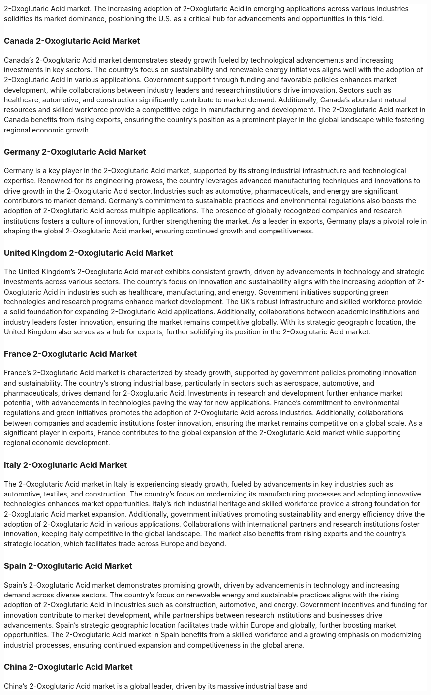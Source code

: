 2-Oxoglutaric Acid market. The increasing adoption of 2-Oxoglutaric Acid in emerging applications across various industries solidifies its market dominance, positioning the U.S. as a critical hub for advancements and opportunities in this field.</p><h3>Canada 2-Oxoglutaric Acid Market</h3><p>Canada&rsquo;s 2-Oxoglutaric Acid market demonstrates steady growth fueled by technological advancements and increasing investments in key sectors. The country&rsquo;s focus on sustainability and renewable energy initiatives aligns well with the adoption of 2-Oxoglutaric Acid in various applications. Government support through funding and favorable policies enhances market development, while collaborations between industry leaders and research institutions drive innovation. Sectors such as healthcare, automotive, and construction significantly contribute to market demand. Additionally, Canada&rsquo;s abundant natural resources and skilled workforce provide a competitive edge in manufacturing and development. The 2-Oxoglutaric Acid market in Canada benefits from rising exports, ensuring the country&rsquo;s position as a prominent player in the global landscape while fostering regional economic growth.</p><h3>Germany 2-Oxoglutaric Acid Market</h3><p>Germany is a key player in the 2-Oxoglutaric Acid market, supported by its strong industrial infrastructure and technological expertise. Renowned for its engineering prowess, the country leverages advanced manufacturing techniques and innovations to drive growth in the 2-Oxoglutaric Acid sector. Industries such as automotive, pharmaceuticals, and energy are significant contributors to market demand. Germany&rsquo;s commitment to sustainable practices and environmental regulations also boosts the adoption of 2-Oxoglutaric Acid across multiple applications. The presence of globally recognized companies and research institutions fosters a culture of innovation, further strengthening the market. As a leader in exports, Germany plays a pivotal role in shaping the global 2-Oxoglutaric Acid market, ensuring continued growth and competitiveness.</p><h3>United Kingdom 2-Oxoglutaric Acid Market</h3><p>The United Kingdom&rsquo;s 2-Oxoglutaric Acid market exhibits consistent growth, driven by advancements in technology and strategic investments across various sectors. The country&rsquo;s focus on innovation and sustainability aligns with the increasing adoption of 2-Oxoglutaric Acid in industries such as healthcare, manufacturing, and energy. Government initiatives supporting green technologies and research programs enhance market development. The UK&rsquo;s robust infrastructure and skilled workforce provide a solid foundation for expanding 2-Oxoglutaric Acid applications. Additionally, collaborations between academic institutions and industry leaders foster innovation, ensuring the market remains competitive globally. With its strategic geographic location, the United Kingdom also serves as a hub for exports, further solidifying its position in the 2-Oxoglutaric Acid market.</p><h3>France 2-Oxoglutaric Acid Market</h3><p>France&rsquo;s 2-Oxoglutaric Acid market is characterized by steady growth, supported by government policies promoting innovation and sustainability. The country&rsquo;s strong industrial base, particularly in sectors such as aerospace, automotive, and pharmaceuticals, drives demand for 2-Oxoglutaric Acid. Investments in research and development further enhance market potential, with advancements in technologies paving the way for new applications. France&rsquo;s commitment to environmental regulations and green initiatives promotes the adoption of 2-Oxoglutaric Acid across industries. Additionally, collaborations between companies and academic institutions foster innovation, ensuring the market remains competitive on a global scale. As a significant player in exports, France contributes to the global expansion of the 2-Oxoglutaric Acid market while supporting regional economic development.</p><h3>Italy 2-Oxoglutaric Acid Market</h3><p>The 2-Oxoglutaric Acid market in Italy is experiencing steady growth, fueled by advancements in key industries such as automotive, textiles, and construction. The country&rsquo;s focus on modernizing its manufacturing processes and adopting innovative technologies enhances market opportunities. Italy&rsquo;s rich industrial heritage and skilled workforce provide a strong foundation for 2-Oxoglutaric Acid market expansion. Additionally, government initiatives promoting sustainability and energy efficiency drive the adoption of 2-Oxoglutaric Acid in various applications. Collaborations with international partners and research institutions foster innovation, keeping Italy competitive in the global landscape. The market also benefits from rising exports and the country&rsquo;s strategic location, which facilitates trade across Europe and beyond.</p><h3>Spain 2-Oxoglutaric Acid Market</h3><p>Spain&rsquo;s 2-Oxoglutaric Acid market demonstrates promising growth, driven by advancements in technology and increasing demand across diverse sectors. The country&rsquo;s focus on renewable energy and sustainable practices aligns with the rising adoption of 2-Oxoglutaric Acid in industries such as construction, automotive, and energy. Government incentives and funding for innovation contribute to market development, while partnerships between research institutions and businesses drive advancements. Spain&rsquo;s strategic geographic location facilitates trade within Europe and globally, further boosting market opportunities. The 2-Oxoglutaric Acid market in Spain benefits from a skilled workforce and a growing emphasis on modernizing industrial processes, ensuring continued expansion and competitiveness in the global arena.</p><h3>China 2-Oxoglutaric Acid Market</h3><p>China&rsquo;s 2-Oxoglutaric Acid market is a global leader, driven by its massive industrial base and